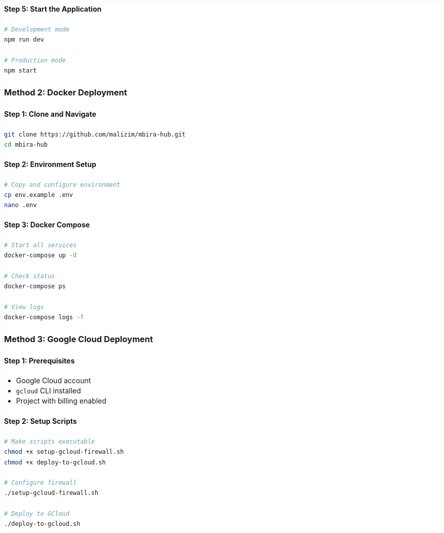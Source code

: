 #### Step 5: Start the Application
```bash
# Development mode
npm run dev

# Production mode
npm start
```

### Method 2: Docker Deployment

#### Step 1: Clone and Navigate
```bash
git clone https://github.com/malizim/mbira-hub.git
cd mbira-hub
```

#### Step 2: Environment Setup
```bash
# Copy and configure environment
cp env.example .env
nano .env
```

#### Step 3: Docker Compose
```bash
# Start all services
docker-compose up -d

# Check status
docker-compose ps

# View logs
docker-compose logs -f
```

### Method 3: Google Cloud Deployment

#### Step 1: Prerequisites
- Google Cloud account
- `gcloud` CLI installed
- Project with billing enabled

#### Step 2: Setup Scripts
```bash
# Make scripts executable
chmod +x setup-gcloud-firewall.sh
chmod +x deploy-to-gcloud.sh

# Configure firewall
./setup-gcloud-firewall.sh

# Deploy to GCloud
./deploy-to-gcloud.sh
```
